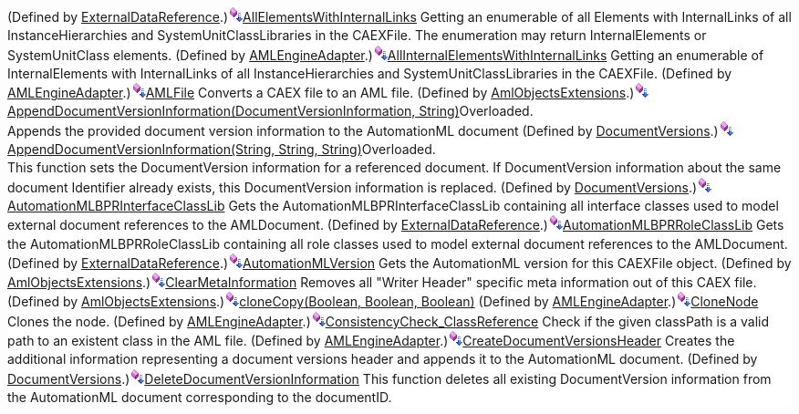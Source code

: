  (Defined by <a href="T_Aml_Engine_AmlObjects_ExternalDataReference">ExternalDataReference</a>.)</td></tr><tr><td>![Public Extension Method](media/pubextension.gif "Public Extension Method")</td><td><a href="M_Aml_Engine_Adapter_AMLEngineAdapter_AllElementsWithInternalLinks">AllElementsWithInternalLinks</a></td><td>
Getting an enumerable of all Elements with InternalLinks of all InstanceHierarchies and SystemUnitClassLibraries in the CAEXFile. The enumeration may return InternalElements or SystemUnitClass elements.
 (Defined by <a href="T_Aml_Engine_Adapter_AMLEngineAdapter">AMLEngineAdapter</a>.)</td></tr><tr><td>![Public Extension Method](media/pubextension.gif "Public Extension Method")</td><td><a href="M_Aml_Engine_Adapter_AMLEngineAdapter_AllInternalElementsWithInternalLinks">AllInternalElementsWithInternalLinks</a></td><td>
Getting an enumerable of InternalElements with InternalLinks of all InstanceHierarchies and SystemUnitClassLibraries in the CAEXFile.
 (Defined by <a href="T_Aml_Engine_Adapter_AMLEngineAdapter">AMLEngineAdapter</a>.)</td></tr><tr><td>![Public Extension Method](media/pubextension.gif "Public Extension Method")</td><td><a href="M_Aml_Engine_AmlObjects_Extensions_AmlObjectsExtensions_AMLFile">AMLFile</a></td><td>
Converts a CAEX file to an AML file.
 (Defined by <a href="T_Aml_Engine_AmlObjects_Extensions_AmlObjectsExtensions">AmlObjectsExtensions</a>.)</td></tr><tr><td>![Public Extension Method](media/pubextension.gif "Public Extension Method")</td><td><a href="M_Aml_Engine_AmlObjects_DocumentVersions_AppendDocumentVersionInformation">AppendDocumentVersionInformation(DocumentVersionInformation, String)</a></td><td>Overloaded.  
Appends the provided document version information to the AutomationML document
 (Defined by <a href="T_Aml_Engine_AmlObjects_DocumentVersions">DocumentVersions</a>.)</td></tr><tr><td>![Public Extension Method](media/pubextension.gif "Public Extension Method")</td><td><a href="M_Aml_Engine_AmlObjects_DocumentVersions_AppendDocumentVersionInformation_1">AppendDocumentVersionInformation(String, String, String)</a></td><td>Overloaded.  
This function sets the DocumentVersion information for a referenced document. If DocumentVersion information about the same document Identifier already exists, this DocumentVersion information is replaced.
 (Defined by <a href="T_Aml_Engine_AmlObjects_DocumentVersions">DocumentVersions</a>.)</td></tr><tr><td>![Public Extension Method](media/pubextension.gif "Public Extension Method")</td><td><a href="M_Aml_Engine_AmlObjects_ExternalDataReference_AutomationMLBPRInterfaceClassLib">AutomationMLBPRInterfaceClassLib</a></td><td>
Gets the AutomationMLBPRInterfaceClassLib containing all interface classes used to model external document references to the AMLDocument.
 (Defined by <a href="T_Aml_Engine_AmlObjects_ExternalDataReference">ExternalDataReference</a>.)</td></tr><tr><td>![Public Extension Method](media/pubextension.gif "Public Extension Method")</td><td><a href="M_Aml_Engine_AmlObjects_ExternalDataReference_AutomationMLBPRRoleClassLib">AutomationMLBPRRoleClassLib</a></td><td>
Gets the AutomationMLBPRRoleClassLib containing all role classes used to model external document references to the AMLDocument.
 (Defined by <a href="T_Aml_Engine_AmlObjects_ExternalDataReference">ExternalDataReference</a>.)</td></tr><tr><td>![Public Extension Method](media/pubextension.gif "Public Extension Method")</td><td><a href="M_Aml_Engine_AmlObjects_Extensions_AmlObjectsExtensions_AutomationMLVersion">AutomationMLVersion</a></td><td>
Gets the AutomationML version for this CAEXFile object.
 (Defined by <a href="T_Aml_Engine_AmlObjects_Extensions_AmlObjectsExtensions">AmlObjectsExtensions</a>.)</td></tr><tr><td>![Public Extension Method](media/pubextension.gif "Public Extension Method")</td><td><a href="M_Aml_Engine_AmlObjects_Extensions_AmlObjectsExtensions_ClearMetaInformation">ClearMetaInformation</a></td><td>
Removes all "Writer Header" specific meta information out of this CAEX file.
 (Defined by <a href="T_Aml_Engine_AmlObjects_Extensions_AmlObjectsExtensions">AmlObjectsExtensions</a>.)</td></tr><tr><td>![Public Extension Method](media/pubextension.gif "Public Extension Method")</td><td><a href="M_Aml_Engine_Adapter_AMLEngineAdapter_clone">clone</a></td><td><a href="M_Aml_Engine_CAEX_CAEXWrapper_Copy">Copy(Boolean, Boolean, Boolean)</a>
 (Defined by <a href="T_Aml_Engine_Adapter_AMLEngineAdapter">AMLEngineAdapter</a>.)</td></tr><tr><td>![Public Extension Method](media/pubextension.gif "Public Extension Method")</td><td><a href="M_Aml_Engine_Adapter_AMLEngineAdapter_CloneNode">CloneNode</a></td><td>
Clones the node.
 (Defined by <a href="T_Aml_Engine_Adapter_AMLEngineAdapter">AMLEngineAdapter</a>.)</td></tr><tr><td>![Public Extension Method](media/pubextension.gif "Public Extension Method")</td><td><a href="M_Aml_Engine_Adapter_AMLEngineAdapter_ConsistencyCheck_ClassReference">ConsistencyCheck_ClassReference</a></td><td>
Check if the given classPath is a valid path to an existent class in the AML file.
 (Defined by <a href="T_Aml_Engine_Adapter_AMLEngineAdapter">AMLEngineAdapter</a>.)</td></tr><tr><td>![Public Extension Method](media/pubextension.gif "Public Extension Method")</td><td><a href="M_Aml_Engine_AmlObjects_DocumentVersions_CreateDocumentVersionsHeader">CreateDocumentVersionsHeader</a></td><td>
Creates the additional information representing a document versions header and appends it to the AutomationML document.
 (Defined by <a href="T_Aml_Engine_AmlObjects_DocumentVersions">DocumentVersions</a>.)</td></tr><tr><td>![Public Extension Method](media/pubextension.gif "Public Extension Method")</td><td><a href="M_Aml_Engine_AmlObjects_DocumentVersions_DeleteDocumentVersionInformation">DeleteDocumentVersionInformation</a></td><td>
This function deletes all existing DocumentVersion information from the AutomationML document corresponding to the documentID.